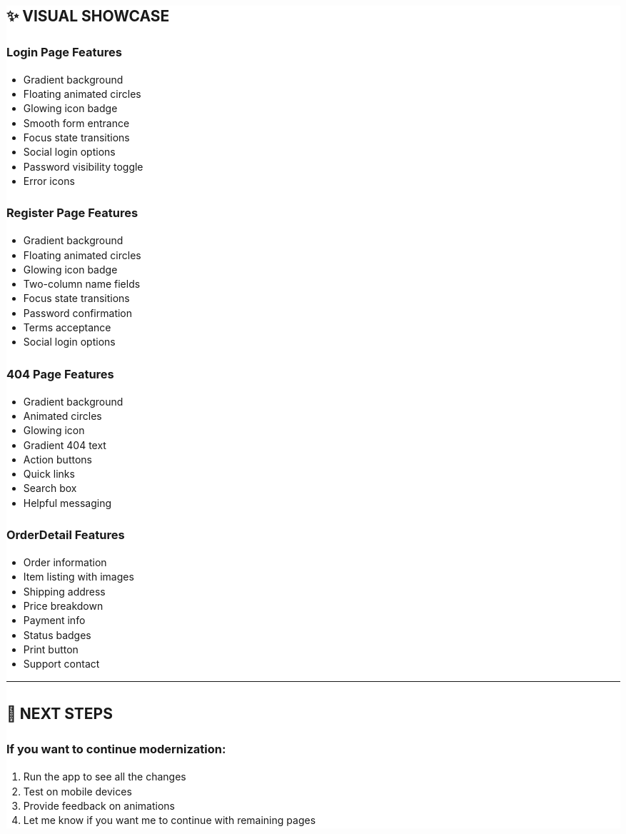 
## ✨ VISUAL SHOWCASE

### Login Page Features
- Gradient background
- Floating animated circles
- Glowing icon badge
- Smooth form entrance
- Focus state transitions
- Social login options
- Password visibility toggle
- Error icons

### Register Page Features
- Gradient background
- Floating animated circles
- Glowing icon badge
- Two-column name fields
- Focus state transitions
- Password confirmation
- Terms acceptance
- Social login options

### 404 Page Features
- Gradient background
- Animated circles
- Glowing icon
- Gradient 404 text
- Action buttons
- Quick links
- Search box
- Helpful messaging

### OrderDetail Features
- Order information
- Item listing with images
- Shipping address
- Price breakdown
- Payment info
- Status badges
- Print button
- Support contact

---

## 🎯 NEXT STEPS

### If you want to continue modernization:
1. Run the app to see all the changes
2. Test on mobile devices
3. Provide feedback on animations
4. Let me know if you want me to continue with remaining pages
